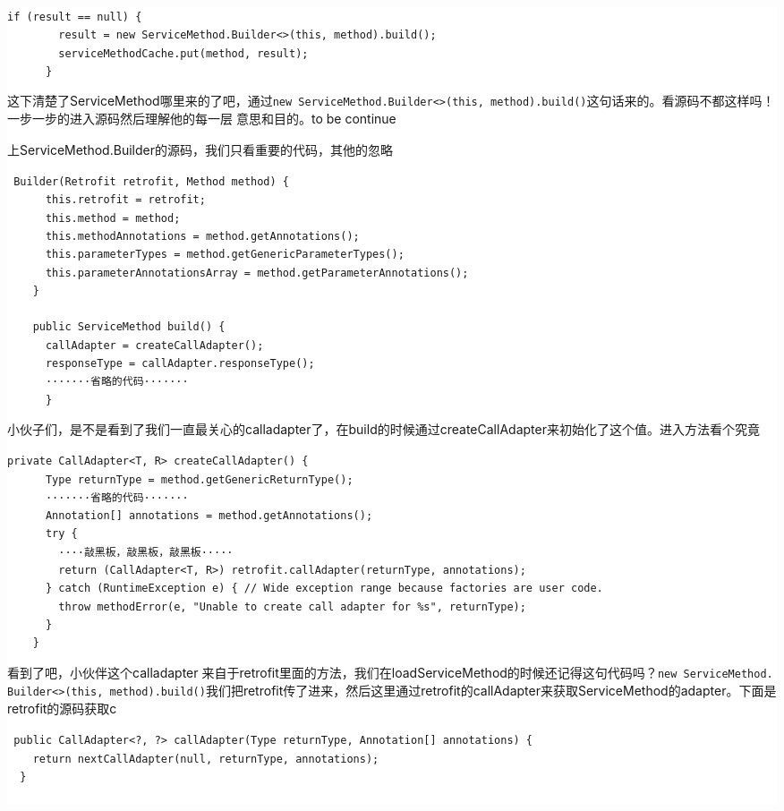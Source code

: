 ```
if (result == null) {
        result = new ServiceMethod.Builder<>(this, method).build();
        serviceMethodCache.put(method, result);
      }

```
这下清楚了ServiceMethod哪里来的了吧，通过`new ServiceMethod.Builder<>(this, method).build()`这句话来的。看源码不都这样吗！一步一步的进入源码然后理解他的每一层 意思和目的。to be continue

上ServiceMethod.Builder的源码，我们只看重要的代码，其他的忽略

```
 Builder(Retrofit retrofit, Method method) {
      this.retrofit = retrofit;
      this.method = method;
      this.methodAnnotations = method.getAnnotations();
      this.parameterTypes = method.getGenericParameterTypes();
      this.parameterAnnotationsArray = method.getParameterAnnotations();
    }

    public ServiceMethod build() {
      callAdapter = createCallAdapter();
      responseType = callAdapter.responseType();
      ·······省略的代码·······
      }

```
小伙子们，是不是看到了我们一直最关心的calladapter了，在build的时候通过createCallAdapter来初始化了这个值。进入方法看个究竟

```
private CallAdapter<T, R> createCallAdapter() {
      Type returnType = method.getGenericReturnType();
      ·······省略的代码·······
      Annotation[] annotations = method.getAnnotations();
      try {
        ····敲黑板，敲黑板，敲黑板·····
        return (CallAdapter<T, R>) retrofit.callAdapter(returnType, annotations);
      } catch (RuntimeException e) { // Wide exception range because factories are user code.
        throw methodError(e, "Unable to create call adapter for %s", returnType);
      }
    }

```
看到了吧，小伙伴这个calladapter 来自于retrofit里面的方法，我们在loadServiceMethod的时候还记得这句代码吗？`new ServiceMethod.Builder<>(this, method).build()`我们把retrofit传了进来，然后这里通过retrofit的callAdapter来获取ServiceMethod的adapter。下面是retrofit的源码获取c

```
 public CallAdapter<?, ?> callAdapter(Type returnType, Annotation[] annotations) {
    return nextCallAdapter(null, returnType, annotations);
  }


```
